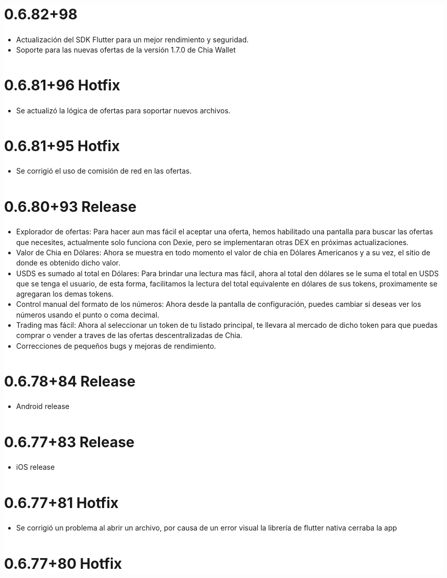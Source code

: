
# 0.6.82+98 

- Actualización del SDK Flutter para un mejor rendimiento y seguridad.
- Soporte para las nuevas ofertas de la versión 1.7.0 de Chia Wallet

# 0.6.81+96 Hotfix

- Se actualizó la lógica de ofertas para soportar nuevos archivos.

# 0.6.81+95 Hotfix

- Se corrigió el uso de comisión de red en las ofertas.

# 0.6.80+93 Release

- Explorador de ofertas: Para hacer aun mas fácil el aceptar una oferta, hemos habilitado una pantalla para buscar las ofertas que necesites, actualmente solo funciona con Dexie, pero se implementaran otras DEX en próximas actualizaciones.
- Valor de Chia en Dólares: Ahora se muestra en todo momento el valor de chia en Dólares Americanos y a su vez, el sitio de donde es obtenido dicho valor.
- USDS es sumado al total en Dólares: Para brindar una lectura mas fácil, ahora al total den dólares se le suma el total en USDS que se tenga el usuario, de esta forma, facilitamos la lectura del total equivalente en dólares de sus tokens, proximamente se agregaran los demas tokens.
- Control manual del formato de los números: Ahora desde la pantalla de configuración, puedes cambiar si deseas ver los números usando el punto o coma decimal.
- Trading mas fácil: Ahora al seleccionar un token de tu listado principal, te llevara al mercado de dicho token para que puedas comprar o vender a traves de las ofertas descentralizadas de Chia.
- Correcciones de pequeños bugs y mejoras de rendimiento.

# 0.6.78+84 Release

- Android release

# 0.6.77+83 Release

- iOS release

# 0.6.77+81 Hotfix

- Se corrigió un problema al abrir un archivo, por causa de un error visual la librería de flutter nativa cerraba la app

# 0.6.77+80 Hotfix
